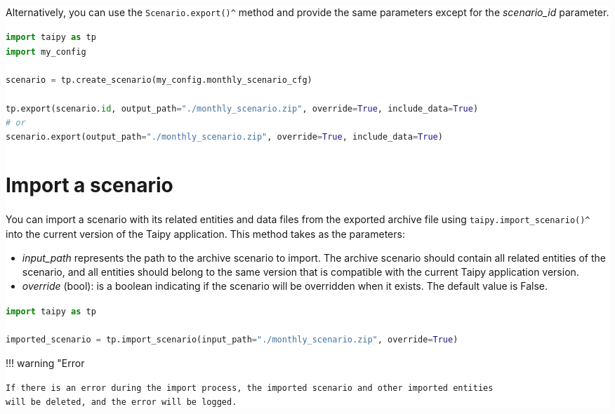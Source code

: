 Alternatively, you can use the `Scenario.export()^` method and provide the same parameters except for the
*scenario_id* parameter.

```python linenums="1"
import taipy as tp
import my_config

scenario = tp.create_scenario(my_config.monthly_scenario_cfg)

tp.export(scenario.id, output_path="./monthly_scenario.zip", override=True, include_data=True)
# or
scenario.export(output_path="./monthly_scenario.zip", override=True, include_data=True)
```

# Import a scenario

You can import a scenario with its related entities and data files from the exported archive file
using `taipy.import_scenario()^` into the current version of the Taipy application. This method
takes as the parameters:

- *input_path* represents the path to the archive scenario to import. The archive scenario should
  contain all related entities of the scenario, and all entities should belong to the same version
  that is compatible with the current Taipy application version.
- *override* (bool): is a boolean indicating if the scenario will be overridden when it exists.
  The default value is False.

```python linenums="1"
import taipy as tp

imported_scenario = tp.import_scenario(input_path="./monthly_scenario.zip", override=True)
```

!!! warning "Error

    If there is an error during the import process, the imported scenario and other imported entities
    will be deleted, and the error will be logged.
